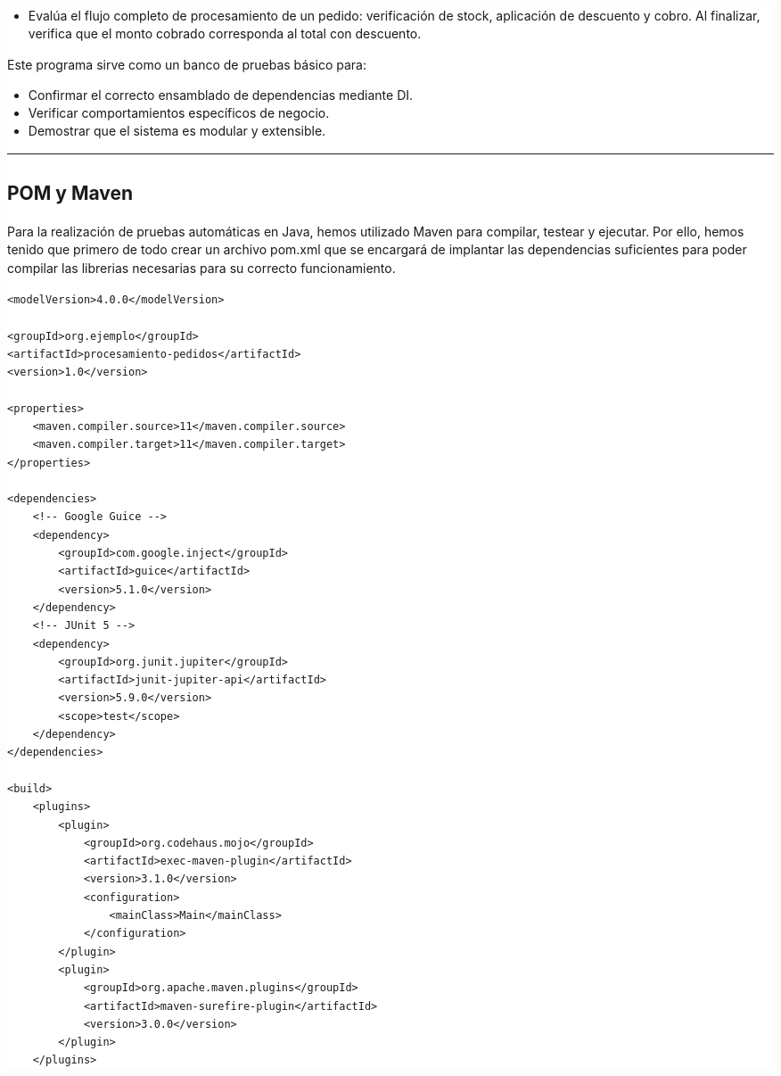 - Evalúa el flujo completo de procesamiento de un pedido: verificación de stock, aplicación de descuento y cobro. Al finalizar, verifica que el monto cobrado corresponda al total con descuento.

Este programa sirve como un banco de pruebas básico para:

- Confirmar el correcto ensamblado de dependencias mediante DI.
- Verificar comportamientos específicos de negocio.
- Demostrar que el sistema es modular y extensible.

---

## POM y Maven

Para la realización de pruebas automáticas en Java, hemos utilizado Maven para compilar, testear y ejecutar.
Por ello, hemos tenido que primero de todo crear un archivo pom.xml que se encargará de implantar las dependencias suficientes para poder compilar las librerias necesarias para su correcto funcionamiento.

<project xmlns="http://maven.apache.org/POM/4.0.0"
         xmlns:xsi="http://www.w3.org/2001/XMLSchema-instance"
         xsi:schemaLocation="http://maven.apache.org/POM/4.0.0
         https://maven.apache.org/xsd/maven-4.0.0.xsd">

    <modelVersion>4.0.0</modelVersion>

    <groupId>org.ejemplo</groupId>
    <artifactId>procesamiento-pedidos</artifactId>
    <version>1.0</version>

    <properties>
        <maven.compiler.source>11</maven.compiler.source>
        <maven.compiler.target>11</maven.compiler.target>
    </properties>

    <dependencies>
        <!-- Google Guice -->
        <dependency>
            <groupId>com.google.inject</groupId>
            <artifactId>guice</artifactId>
            <version>5.1.0</version>
        </dependency>
        <!-- JUnit 5 -->
        <dependency>
            <groupId>org.junit.jupiter</groupId>
            <artifactId>junit-jupiter-api</artifactId>
            <version>5.9.0</version>
            <scope>test</scope>
        </dependency>
    </dependencies>

    <build>
        <plugins>
            <plugin>
                <groupId>org.codehaus.mojo</groupId>
                <artifactId>exec-maven-plugin</artifactId>
                <version>3.1.0</version>
                <configuration>
                    <mainClass>Main</mainClass>
                </configuration>
            </plugin>
            <plugin>
                <groupId>org.apache.maven.plugins</groupId>
                <artifactId>maven-surefire-plugin</artifactId>
                <version>3.0.0</version>
            </plugin>
        </plugins>
